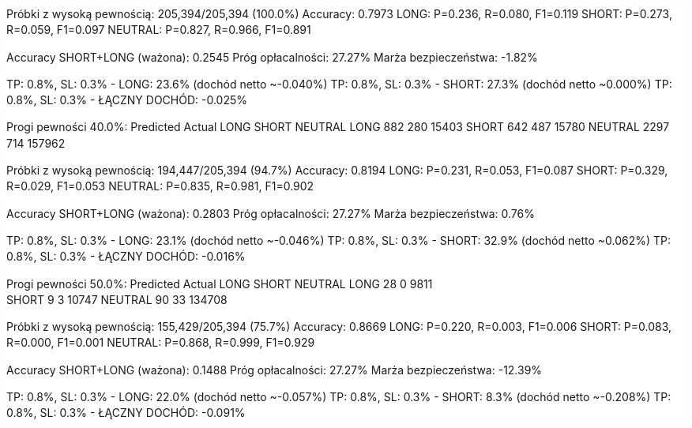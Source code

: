 Próbki z wysoką pewnością: 205,394/205,394 (100.0%)
Accuracy: 0.7973
LONG: P=0.236, R=0.080, F1=0.119
SHORT: P=0.273, R=0.059, F1=0.097
NEUTRAL: P=0.827, R=0.966, F1=0.891

Accuracy SHORT+LONG (ważona): 0.2545
Próg opłacalności: 27.27%
Marża bezpieczeństwa: -1.82%

TP: 0.8%, SL: 0.3% - LONG: 23.6% (dochód netto ~-0.040%)
TP: 0.8%, SL: 0.3% - SHORT: 27.3% (dochód netto ~0.000%)
TP: 0.8%, SL: 0.3% - ŁĄCZNY DOCHÓD: -0.025%

Progi pewności 40.0%:
Predicted
Actual    LONG  SHORT  NEUTRAL
LONG      882    280    15403 
SHORT     642    487    15780 
NEUTRAL   2297   714    157962

Próbki z wysoką pewnością: 194,447/205,394 (94.7%)
Accuracy: 0.8194
LONG: P=0.231, R=0.053, F1=0.087
SHORT: P=0.329, R=0.029, F1=0.053
NEUTRAL: P=0.835, R=0.981, F1=0.902

Accuracy SHORT+LONG (ważona): 0.2803
Próg opłacalności: 27.27%
Marża bezpieczeństwa: 0.76%

TP: 0.8%, SL: 0.3% - LONG: 23.1% (dochód netto ~-0.046%)
TP: 0.8%, SL: 0.3% - SHORT: 32.9% (dochód netto ~0.062%)
TP: 0.8%, SL: 0.3% - ŁĄCZNY DOCHÓD: -0.016%

Progi pewności 50.0%:
Predicted
Actual    LONG  SHORT  NEUTRAL
LONG      28     0      9811  
SHORT     9      3      10747 
NEUTRAL   90     33     134708

Próbki z wysoką pewnością: 155,429/205,394 (75.7%)
Accuracy: 0.8669
LONG: P=0.220, R=0.003, F1=0.006
SHORT: P=0.083, R=0.000, F1=0.001
NEUTRAL: P=0.868, R=0.999, F1=0.929

Accuracy SHORT+LONG (ważona): 0.1488
Próg opłacalności: 27.27%
Marża bezpieczeństwa: -12.39%

TP: 0.8%, SL: 0.3% - LONG: 22.0% (dochód netto ~-0.057%)
TP: 0.8%, SL: 0.3% - SHORT: 8.3% (dochód netto ~-0.208%)
TP: 0.8%, SL: 0.3% - ŁĄCZNY DOCHÓD: -0.091%
